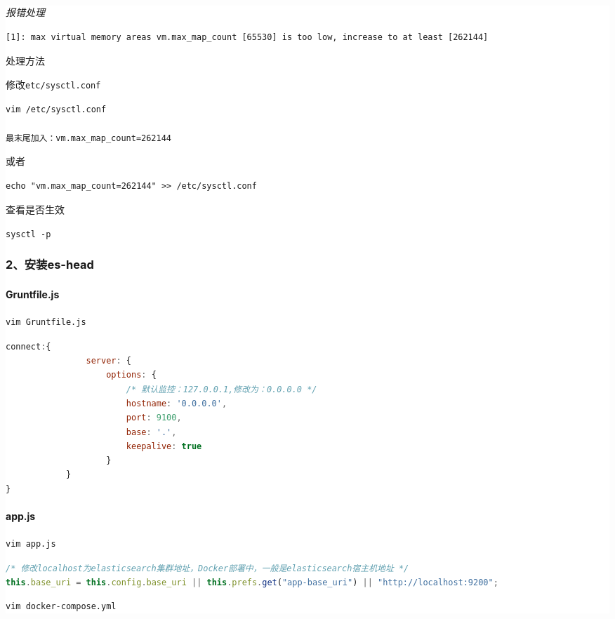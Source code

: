 *报错处理*

`[1]: max virtual memory areas vm.max_map_count [65530] is too low, increase to at least [262144]`

处理方法

修改`etc/sysctl.conf`

````shell
vim /etc/sysctl.conf

最末尾加入：vm.max_map_count=262144
````

或者

````
echo "vm.max_map_count=262144" >> /etc/sysctl.conf
````

查看是否生效

````
sysctl -p
````

### 2、安装es-head

#### Gruntfile.js

````shell
vim Gruntfile.js
````

````js
connect:{
                server: {
                    options: {
                        /* 默认监控：127.0.0.1,修改为：0.0.0.0 */
                        hostname: '0.0.0.0',
                        port: 9100,
                        base: '.',
                        keepalive: true
                    }
            }
}
````

#### app.js

````shell
vim app.js
````

````js
/* 修改localhost为elasticsearch集群地址，Docker部署中，一般是elasticsearch宿主机地址 */
this.base_uri = this.config.base_uri || this.prefs.get("app-base_uri") || "http://localhost:9200";
````

````shell
vim docker-compose.yml
````
